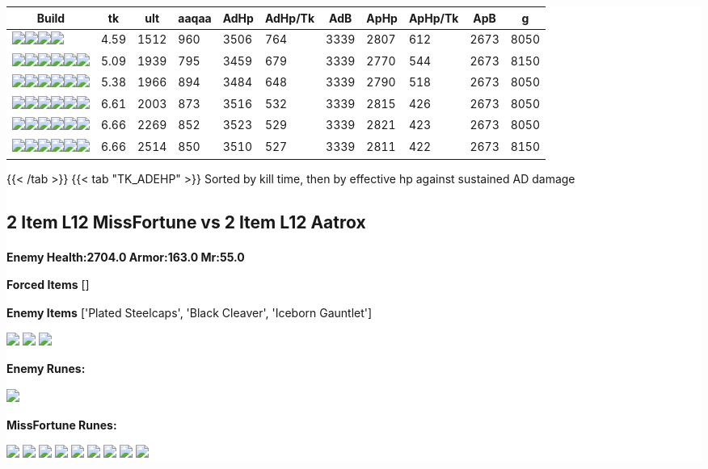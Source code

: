 



 Build |tk|ult|aaqaa|AdHp|AdHp/Tk|AdB|ApHp|ApHp/Tk|ApB|g
-|-|-|-|-|-|-|-|-|-|-
![](/item/6672.png)![](/item/3153.png)![](/item/1055.png)![](/item/1038.png)|4.59|1512|960|3506|764|3339|2807|612|2673|8050
![](/item/6672.png)![](/item/6691.png)![](/item/1053.png)![](/item/1055.png)![](/item/1036.png)![](/item/1036.png)|5.09|1939|795|3459|679|3339|2770|544|2673|8150
![](/item/6672.png)![](/item/3036.png)![](/item/1053.png)![](/item/1055.png)![](/item/1036.png)![](/item/1036.png)|5.38|1966|894|3484|648|3339|2790|518|2673|8050
![](/item/3036.png)![](/item/3087.png)![](/item/1053.png)![](/item/1055.png)![](/item/1036.png)![](/item/1036.png)|6.61|2003|873|3516|532|3339|2815|426|2673|8050
![](/item/6676.png)![](/item/3036.png)![](/item/1053.png)![](/item/1055.png)![](/item/1036.png)![](/item/1036.png)|6.66|2269|852|3523|529|3339|2821|423|2673|8050
![](/item/6691.png)![](/item/3036.png)![](/item/1053.png)![](/item/1055.png)![](/item/1036.png)![](/item/1036.png)|6.66|2514|850|3510|527|3339|2811|422|2673|8150
{{< /tab >}}
{{< tab "TK_ADEHP" >}}
Sorted by kill time, then by effective hp against sustained AD damage
## 2 Item L12 MissFortune vs 2 Item L12 Aatrox

**Enemy Health:2704.0 Armor:163.0 Mr:55.0**


**Forced Items** []








**Enemy Items** ['Plated Steelcaps', 'Black Cleaver', 'Iceborn Gauntlet']





![](/item/3047.png)
![](/item/3071.png)
![](/item/6662.png)



**Enemy Runes:**





![](/StatMods/StatModsArmorIcon.png)



**MissFortune Runes:**


![](/Styles/Sorcery/ArcaneComet/ArcaneComet.png)
![](/Styles/Sorcery/ManaflowBand/ManaflowBand.png)
![](/Styles/Sorcery/AbsoluteFocus/AbsoluteFocus.png)
![](/Styles/Sorcery/GatheringStorm/GatheringStorm.png)
![](/Styles/Domination/EyeballCollection/EyeballCollection.png)
![](/Styles/Domination/TreasureHunter/TreasureHunter.png)
![](/StatMods/StatModsAdaptiveForceIcon.png)
![](/StatMods/StatModsAdaptiveForceIcon.png)
![](/StatMods/StatModsArmorIcon.png)
